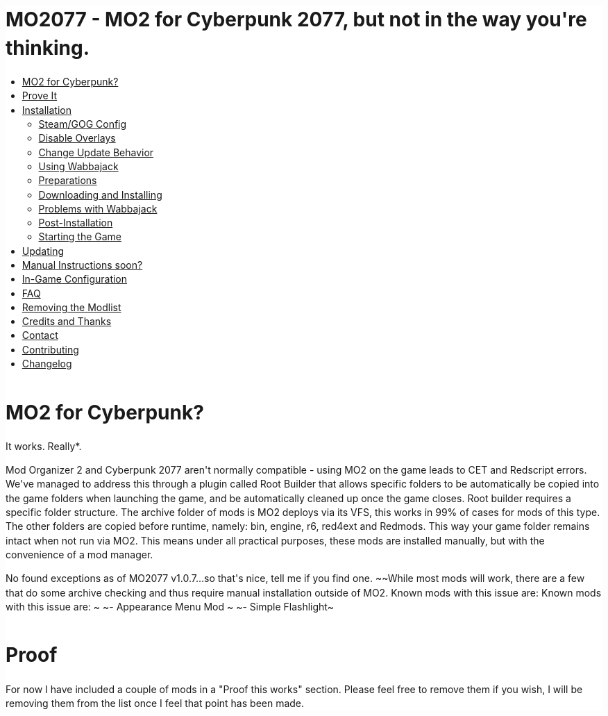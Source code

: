 # MO2077 - MO2 for Cyberpunk 2077, but not in the way you're thinking.
- [MO2 for Cyberpunk?](#MO2-for-Cyberpunk?)
- [Prove It](#proof)
- [Installation](#installation)
  - [Steam/GOG Config](#steam/gog-config)
  - [Disable Overlays](#disable-overlays)
  - [Change Update Behavior](#change-update-behavior)
  - [Using Wabbajack](#using-wabbajack)
  - [Preparations](#preparations)
  - [Downloading and Installing](#downloading-and-installing)
  - [Problems with Wabbajack](#problems-with-wabbajack)
  - [Post-Installation](#post-installation)
  - [Starting the Game](#starting-the-game)
- [Updating](#updating)
- [Manual Instructions soon?](#manual-instructions)
- [In-Game Configuration](#in-game-configuration)
- [FAQ](#faq)
- [Removing the Modlist](#removing-the-modlist)
- [Credits and Thanks](#credits-and-thanks)
- [Contact](#contact)
- [Contributing](#contributing)
- [Changelog](#changelog)

# MO2 for Cyberpunk? 
It works. Really*.

Mod Organizer 2 and Cyberpunk 2077 aren't normally compatible - using MO2 on the game leads to CET and Redscript errors. We've managed to address this through a plugin called Root Builder that allows specific folders to be automatically be copied into the game folders when launching the game, and be automatically cleaned up once the game closes.
Root builder requires a specific folder structure. The archive folder of mods is MO2 deploys via its VFS,  this works in 99% of cases for mods of this type.
The other folders are copied before runtime, namely: bin, engine, r6, red4ext and Redmods. This way your game folder remains intact when not run via MO2.
This means under all practical purposes, these mods are installed manually, but with the convenience of a mod manager. 

No found exceptions as of MO2077 v1.0.7...so that's nice, tell me if you find one.
~~While most mods will work, there are a few that do some archive checking and thus require manual installation outside of MO2. Known mods with this issue are:
Known mods with this issue are: ~
~- Appearance Menu Mod ~
~- Simple Flashlight~

# Proof

For now I have included a couple of mods in a "Proof this works" section. Please feel free to remove them if you wish, I will be removing them from the list once I feel that point has been made. 
